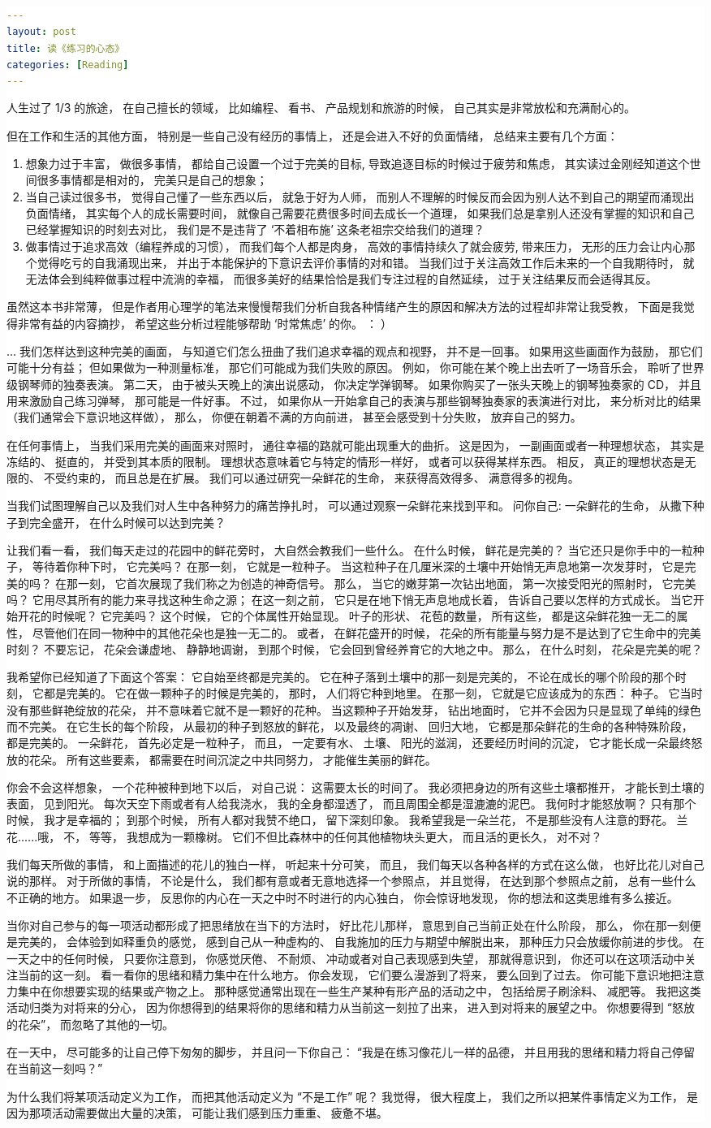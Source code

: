 ```yaml
---
layout: post
title: 读《练习的心态》
categories: [Reading]
---
```


人生过了 1/3 的旅途， 在自己擅长的领域， 比如编程、 看书、 产品规划和旅游的时候， 自己其实是非常放松和充满耐心的。 

但在工作和生活的其他方面， 特别是一些自己没有经历的事情上， 还是会进入不好的负面情绪， 总结来主要有几个方面： 
1. 想象力过于丰富， 做很多事情， 都给自己设置一个过于完美的目标, 导致追逐目标的时候过于疲劳和焦虑， 其实读过金刚经知道这个世间很多事情都是相对的， 完美只是自己的想象； 
2. 当自己读过很多书， 觉得自己懂了一些东西以后， 就急于好为人师， 而别人不理解的时候反而会因为别人达不到自己的期望而涌现出负面情绪， 其实每个人的成长需要时间， 就像自己需要花费很多时间去成长一个道理， 如果我们总是拿别人还没有掌握的知识和自己已经掌握知识的时刻去对比， 我们是不是违背了 ‘不着相布施’ 这条老祖宗交给我们的道理？ 
3. 做事情过于追求高效（编程养成的习惯）， 而我们每个人都是肉身， 高效的事情持续久了就会疲劳, 带来压力， 无形的压力会让内心那个觉得吃亏的自我涌现出来， 并出于本能保护的下意识去评价事情的对和错。 当我们过于关注高效工作后未来的一个自我期待时， 就无法体会到纯粹做事过程中流淌的幸福， 而很多美好的结果恰恰是我们专注过程的自然延续， 过于关注结果反而会适得其反。

虽然这本书非常薄， 但是作者用心理学的笔法来慢慢帮我们分析自我各种情绪产生的原因和解决方法的过程却非常让我受教， 下面是我觉得非常有益的内容摘抄， 希望这些分析过程能够帮助 ‘时常焦虑’ 的你。 ： ）

... 我们怎样达到这种完美的画面， 与知道它们怎么扭曲了我们追求幸福的观点和视野， 并不是一回事。 如果用这些画面作为鼓励， 那它们可能十分有益； 但如果做为一种测量标准， 那它们可能成为我们失败的原因。 例如， 你可能在某个晚上出去听了一场音乐会， 聆听了世界级钢琴师的独奏表演。 第二天， 由于被头天晚上的演出说感动， 你决定学弹钢琴。 如果你购买了一张头天晚上的钢琴独奏家的 CD， 并且用来激励自己练习弹琴， 那可能是一件好事。 不过， 如果你从一开始拿自己的表演与那些钢琴独奏家的表演进行对比， 来分析对比的结果（我们通常会下意识地这样做）， 那么， 你便在朝着不满的方向前进， 甚至会感受到十分失败， 放弃自己的努力。

在任何事情上， 当我们采用完美的画面来对照时， 通往幸福的路就可能出现重大的曲折。 这是因为， 一副画面或者一种理想状态， 其实是冻结的、 挺直的， 并受到其本质的限制。 理想状态意味着它与特定的情形一样好， 或者可以获得某样东西。 相反， 真正的理想状态是无限的、 不受约束的， 而且总是在扩展。 我们可以通过研究一朵鲜花的生命， 来获得高效得多、 满意得多的视角。

当我们试图理解自己以及我们对人生中各种努力的痛苦挣扎时， 可以通过观察一朵鲜花来找到平和。 问你自己: 一朵鲜花的生命， 从撒下种子到完全盛开， 在什么时候可以达到完美？

让我们看一看， 我们每天走过的花园中的鲜花旁时， 大自然会教我们一些什么。 在什么时候， 鲜花是完美的？ 当它还只是你手中的一粒种子， 等待着你种下时， 它完美吗？ 在那一刻， 它就是一粒种子。 当这粒种子在几厘米深的土壤中开始悄无声息地第一次发芽时， 它是完美的吗？ 在那一刻， 它首次展现了我们称之为创造的神奇信号。 那么， 当它的嫩芽第一次钻出地面， 第一次接受阳光的照射时， 它完美吗？ 它用尽其所有的能力来寻找这种生命之源； 在这一刻之前， 它只是在地下悄无声息地成长着， 告诉自己要以怎样的方式成长。 当它开始开花的时候呢？ 它完美吗？ 这个时候， 它的个体属性开始显现。 叶子的形状、 花苞的数量， 所有这些， 都是这朵鲜花独一无二的属性， 尽管他们在同一物种中的其他花朵也是独一无二的。 或者， 在鲜花盛开的时候， 花朵的所有能量与努力是不是达到了它生命中的完美时刻？ 不要忘记， 花朵会谦虚地、 静静地调谢， 到那个时候， 它会回到曾经养育它的大地之中。 那么， 在什么时刻， 花朵是完美的呢？

我希望你已经知道了下面这个答案： 它自始至终都是完美的。 它在种子落到土壤中的那一刻是完美的， 不论在成长的哪个阶段的那个时刻， 它都是完美的。 它在做一颗种子的时候是完美的， 那时， 人们将它种到地里。 在那一刻， 它就是它应该成为的东西： 种子。 它当时没有那些鲜艳绽放的花朵， 并不意味着它就不是一颗好的花种。 当这颗种子开始发芽， 钻出地面时， 它并不会因为只是显现了单纯的绿色而不完美。 在它生长的每个阶段， 从最初的种子到怒放的鲜花， 以及最终的凋谢、 回归大地， 它都是那朵鲜花的生命的各种特殊阶段， 都是完美的。 一朵鲜花， 首先必定是一粒种子， 而且， 一定要有水、 土壤、 阳光的滋润， 还要经历时间的沉淀， 它才能长成一朵最终怒放的花朵。 所有这些要素， 都需要在时间沉淀之中共同努力， 才能催生美丽的鲜花。

你会不会这样想象， 一个花种被种到地下以后， 对自己说： 这需要太长的时间了。 我必须把身边的所有这些土壤都推开， 才能长到土壤的表面， 见到阳光。 每次天空下雨或者有人给我浇水， 我的全身都湿透了， 而且周围全都是湿漉漉的泥巴。 我何时才能怒放啊？ 只有那个时候， 我才是幸福的； 到那个时候， 所有人都对我赞不绝口， 留下深刻印象。 我希望我是一朵兰花， 不是那些没有人注意的野花。 兰花......哦， 不， 等等， 我想成为一颗橡树。 它们不但比森林中的任何其他植物块头更大， 而且活的更长久， 对不对？

我们每天所做的事情， 和上面描述的花儿的独白一样， 听起来十分可笑， 而且， 我们每天以各种各样的方式在这么做， 也好比花儿对自己说的那样。 对于所做的事情， 不论是什么， 我们都有意或者无意地选择一个参照点， 并且觉得， 在达到那个参照点之前， 总有一些什么不正确的地方。 如果退一步， 反思你的内心在一天之中时不时进行的内心独白， 你会惊讶地发现， 你的想法和这类思维有多么接近。

当你对自己参与的每一项活动都形成了把思绪放在当下的方法时， 好比花儿那样， 意思到自己当前正处在什么阶段， 那么， 你在那一刻便是完美的， 会体验到如释重负的感觉， 感到自己从一种虚构的、 自我施加的压力与期望中解脱出来， 那种压力只会放缓你前进的步伐。 在一天之中的任何时候， 只要你注意到， 你感觉厌倦、 不耐烦、 冲动或者对自己表现感到失望， 那就得意识到， 你还可以在这项活动中关注当前的这一刻。 看一看你的思绪和精力集中在什么地方。 你会发现， 它们要么漫游到了将来， 要么回到了过去。 你可能下意识地把注意力集中在你想要实现的结果或产物之上。 那种感觉通常出现在一些生产某种有形产品的活动之中， 包括给房子刷涂料、 减肥等。 我把这类活动归类为对将来的分心， 因为你想得到的结果将你的思绪和精力从当前这一刻拉了出来， 进入到对将来的展望之中。 你想要得到 “怒放的花朵”， 而忽略了其他的一切。

在一天中， 尽可能多的让自己停下匆匆的脚步， 并且问一下你自己： “我是在练习像花儿一样的品德， 并且用我的思绪和精力将自己停留在当前这一刻吗？”

为什么我们将某项活动定义为工作， 而把其他活动定义为 “不是工作” 呢？ 我觉得， 很大程度上， 我们之所以把某件事情定义为工作， 是因为那项活动需要做出大量的决策， 可能让我们感到压力重重、 疲惫不堪。
